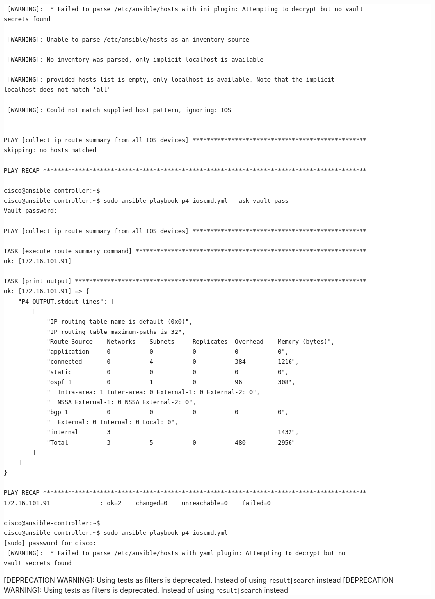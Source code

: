 ```
 [WARNING]:  * Failed to parse /etc/ansible/hosts with ini plugin: Attempting to decrypt but no vault
secrets found

 [WARNING]: Unable to parse /etc/ansible/hosts as an inventory source

 [WARNING]: No inventory was parsed, only implicit localhost is available

 [WARNING]: provided hosts list is empty, only localhost is available. Note that the implicit
localhost does not match 'all'

 [WARNING]: Could not match supplied host pattern, ignoring: IOS


PLAY [collect ip route summary from all IOS devices] *************************************************
skipping: no hosts matched

PLAY RECAP *******************************************************************************************

cisco@ansible-controller:~$
cisco@ansible-controller:~$ sudo ansible-playbook p4-ioscmd.yml --ask-vault-pass
Vault password:

PLAY [collect ip route summary from all IOS devices] *************************************************

TASK [execute route summary command] *****************************************************************
ok: [172.16.101.91]

TASK [print output] **********************************************************************************
ok: [172.16.101.91] => {
    "P4_OUTPUT.stdout_lines": [
        [
            "IP routing table name is default (0x0)",
            "IP routing table maximum-paths is 32",
            "Route Source    Networks    Subnets     Replicates  Overhead    Memory (bytes)",
            "application     0           0           0           0           0",
            "connected       0           4           0           384         1216",
            "static          0           0           0           0           0",
            "ospf 1          0           1           0           96          308",
            "  Intra-area: 1 Inter-area: 0 External-1: 0 External-2: 0",
            "  NSSA External-1: 0 NSSA External-2: 0",
            "bgp 1           0           0           0           0           0",
            "  External: 0 Internal: 0 Local: 0",
            "internal        3                                               1432",
            "Total           3           5           0           480         2956"
        ]
    ]
}

PLAY RECAP *******************************************************************************************
172.16.101.91              : ok=2    changed=0    unreachable=0    failed=0

cisco@ansible-controller:~$
cisco@ansible-controller:~$ sudo ansible-playbook p4-ioscmd.yml
[sudo] password for cisco:
 [WARNING]:  * Failed to parse /etc/ansible/hosts with yaml plugin: Attempting to decrypt but no
vault secrets found
```

[DEPRECATION WARNING]: Using tests as filters is deprecated. Instead of using `result|search` instead
[DEPRECATION WARNING]: Using tests as filters is deprecated. Instead of using `result|search` instead